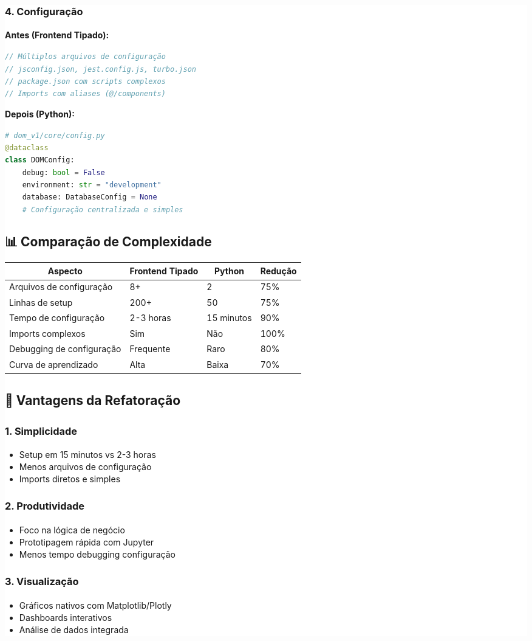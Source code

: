 ### 4. Configuração

**Antes (Frontend Tipado):**
```javascript
// Múltiplos arquivos de configuração
// jsconfig.json, jest.config.js, turbo.json
// package.json com scripts complexos
// Imports com aliases (@/components)
```

**Depois (Python):**
```python
# dom_v1/core/config.py
@dataclass
class DOMConfig:
    debug: bool = False
    environment: str = "development"
    database: DatabaseConfig = None
    # Configuração centralizada e simples
```

## 📊 Comparação de Complexidade

| Aspecto | Frontend Tipado | Python | Redução |
|---------|-----------------|--------|---------|
| Arquivos de configuração | 8+ | 2 | 75% |
| Linhas de setup | 200+ | 50 | 75% |
| Tempo de configuração | 2-3 horas | 15 minutos | 90% |
| Imports complexos | Sim | Não | 100% |
| Debugging de configuração | Frequente | Raro | 80% |
| Curva de aprendizado | Alta | Baixa | 70% |

## 🚀 Vantagens da Refatoração

### 1. **Simplicidade**
- Setup em 15 minutos vs 2-3 horas
- Menos arquivos de configuração
- Imports diretos e simples

### 2. **Produtividade**
- Foco na lógica de negócio
- Prototipagem rápida com Jupyter
- Menos tempo debugging configuração

### 3. **Visualização**
- Gráficos nativos com Matplotlib/Plotly
- Dashboards interativos
- Análise de dados integrada
